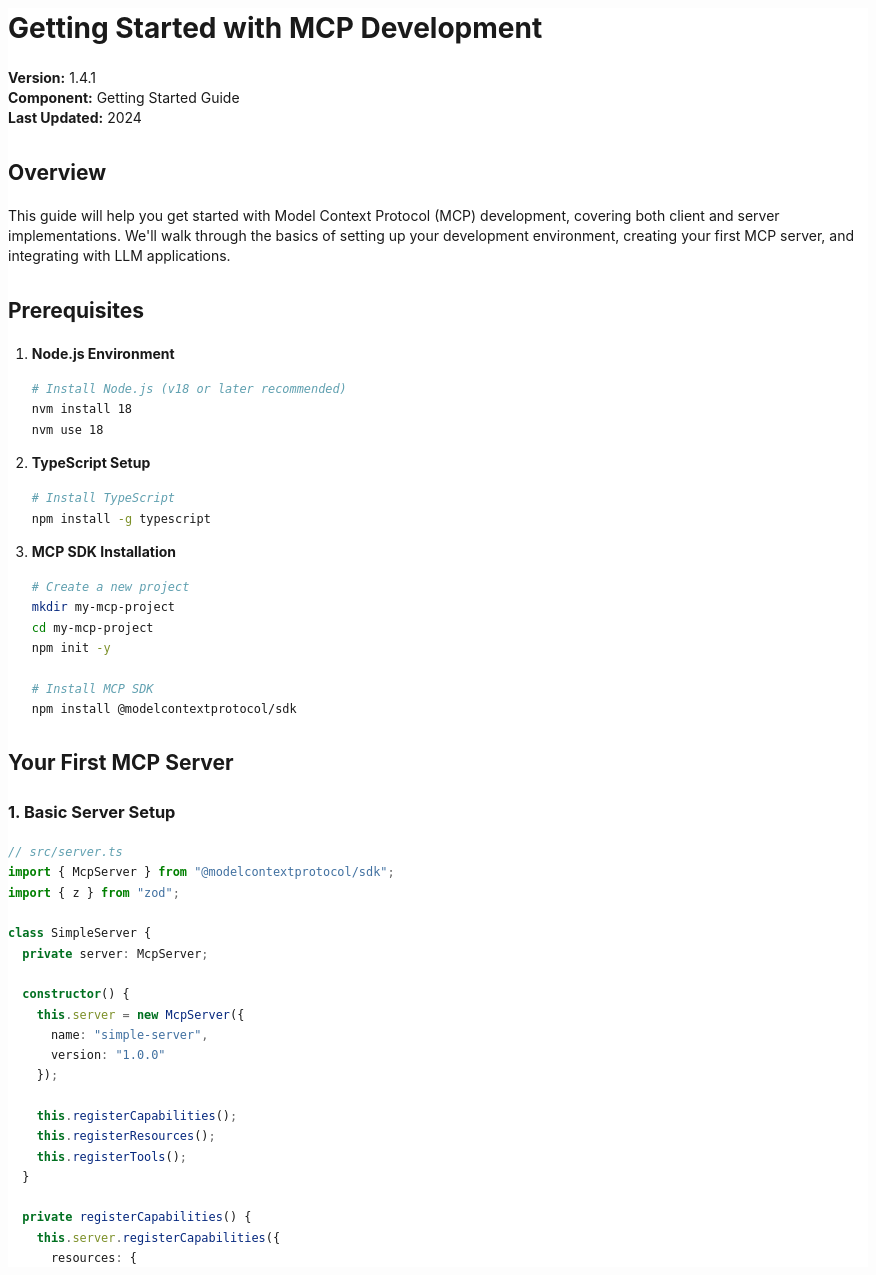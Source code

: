 # Getting Started with MCP Development

**Version:** 1.4.1  
**Component:** Getting Started Guide  
**Last Updated:** 2024

## Overview

This guide will help you get started with Model Context Protocol (MCP) development, covering both client and server implementations. We'll walk through the basics of setting up your development environment, creating your first MCP server, and integrating with LLM applications.

## Prerequisites

1. **Node.js Environment**
   ```bash
   # Install Node.js (v18 or later recommended)
   nvm install 18
   nvm use 18
   ```

2. **TypeScript Setup**
   ```bash
   # Install TypeScript
   npm install -g typescript
   ```

3. **MCP SDK Installation**
   ```bash
   # Create a new project
   mkdir my-mcp-project
   cd my-mcp-project
   npm init -y
   
   # Install MCP SDK
   npm install @modelcontextprotocol/sdk
   ```

## Your First MCP Server

### 1. Basic Server Setup

```typescript
// src/server.ts
import { McpServer } from "@modelcontextprotocol/sdk";
import { z } from "zod";

class SimpleServer {
  private server: McpServer;
  
  constructor() {
    this.server = new McpServer({
      name: "simple-server",
      version: "1.0.0"
    });
    
    this.registerCapabilities();
    this.registerResources();
    this.registerTools();
  }
  
  private registerCapabilities() {
    this.server.registerCapabilities({
      resources: {
```